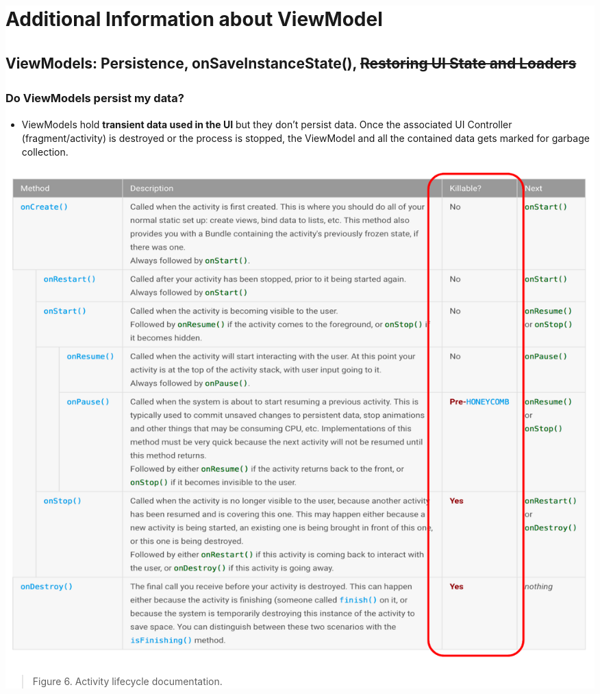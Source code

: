 # Additional Information about ViewModel

## ViewModels: Persistence, onSaveInstanceState(), ~~Restoring UI State and Loaders~~

### Do ViewModels persist my data?

* ViewModels hold **transient data used in the UI** but they don’t persist data. Once the associated UI Controller (fragment/activity) is destroyed or the process is stopped, the ViewModel and all the contained data gets marked for garbage collection.

![Figure 6. Activity lifecycle documentations.](../../res/lifecycle/viewmodel/fig_6.png)
> Figure 6. Activity lifecycle documentation.
